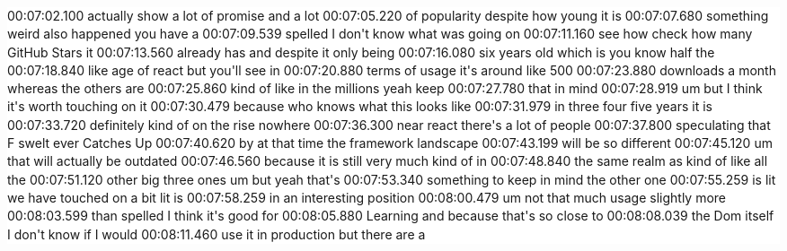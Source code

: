 00:07:02.100
actually show a lot of promise and a lot
00:07:05.220
of popularity despite how young it is
00:07:07.680
something weird also happened you have a
00:07:09.539
spelled I don't know what was going on
00:07:11.160
see how check how many GitHub Stars it
00:07:13.560
already has and despite it only being
00:07:16.080
six years old which is you know half the
00:07:18.840
like age of react but you'll see in
00:07:20.880
terms of usage it's around like 500
00:07:23.880
downloads a month whereas the others are
00:07:25.860
kind of like in the millions yeah keep
00:07:27.780
that in mind
00:07:28.919
um but I think it's worth touching on it
00:07:30.479
because who knows what this looks like
00:07:31.979
in three four five years it is
00:07:33.720
definitely kind of on the rise nowhere
00:07:36.300
near react there's a lot of people
00:07:37.800
speculating that F swelt ever Catches Up
00:07:40.620
by at that time the framework landscape
00:07:43.199
will be so different
00:07:45.120
um that will actually be outdated
00:07:46.560
because it is still very much kind of in
00:07:48.840
the same realm as kind of like all the
00:07:51.120
other big three ones um but yeah that's
00:07:53.340
something to keep in mind the other one
00:07:55.259
is lit we have touched on a bit lit is
00:07:58.259
in an interesting position
00:08:00.479
um not that much usage slightly more
00:08:03.599
than spelled I think it's good for
00:08:05.880
Learning and because that's so close to
00:08:08.039
the Dom itself I don't know if I would
00:08:11.460
use it in production but there are a